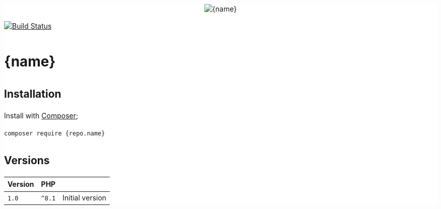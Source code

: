 <p align="center"><img src="docs/logotype.png" alt="{name}" width="100%"></p>

[![Build Status](https://github.com/sirn-se/{repo.uri}/actions/workflows/acceptance.yml/badge.svg)](https://github.com/sirn-se/{repo.uri}/actions)

# {name}



## Installation

Install with [Composer](https://getcomposer.org/);
```
composer require {repo.name}
```


## Versions

| Version | PHP | |
| --- | --- | --- |
| `1.0` | `^8.1` | Initial version |
